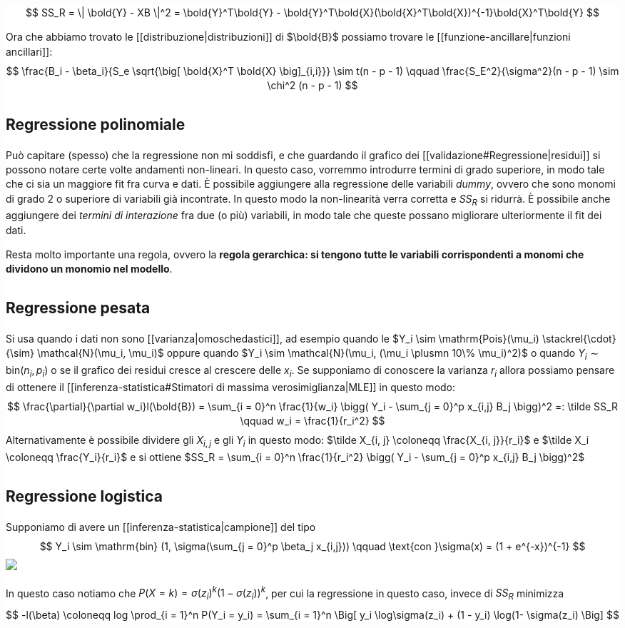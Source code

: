 $$
SS_R = \| \bold{Y} - XB \|^2 = \bold{Y}^T\bold{Y} - \bold{Y}^T\bold{X}(\bold{X}^T\bold{X})^{-1}\bold{X}^T\bold{Y}
$$

Ora che abbiamo trovato le [[distribuzione|distribuzioni]] di $\bold{B}$ possiamo trovare le [[funzione-ancillare|funzioni ancillari]]:
$$
\frac{B_i - \beta_i}{S_e \sqrt{\big[ \bold{X}^T \bold{X} \big]_{i,i}}} \sim t(n - p - 1) 
\qquad
\frac{S_E^2}{\sigma^2}(n - p - 1) \sim \chi^2 (n - p - 1)
$$

## Regressione polinomiale
Può capitare (spesso) che la regressione non mi soddisfi, e che guardando il grafico dei [[validazione#Regressione|residui]] si possono notare certe volte andamenti non-lineari. In questo caso, vorremmo introdurre termini di grado superiore, in modo tale che ci sia un maggiore fit fra curva e dati.
È possibile aggiungere alla regressione delle variabili *dummy*, ovvero che sono monomi di grado $2$ o superiore di variabili già incontrate. In questo modo la non-linearità verra corretta e $SS_R$ si ridurrà.
È possibile anche aggiungere dei *termini di interazione* fra due (o più) variabili, in modo tale che queste possano migliorare ulteriormente il fit dei dati.

Resta molto importante una regola, ovvero la **regola gerarchica: si tengono tutte le variabili corrispondenti a monomi che dividono un monomio nel modello**.

## Regressione pesata
Si usa quando i dati non sono [[varianza|omoschedastici]], ad esempio quando le $Y_i \sim \mathrm{Pois}(\mu_i) \stackrel{\cdot}{\sim} \mathcal{N}(\mu_i, \mu_i)$ oppure quando $Y_i \sim \mathcal{N}(\mu_i, (\mu_i \plusmn 10\% \mu_i)^2)$ o quando $Y_i \sim \mathrm{bin}(n_i, p_i)$ o se il grafico dei residui cresce al crescere delle $x_i$.
Se supponiamo di conoscere la varianza $r_i$ allora possiamo pensare di ottenere il [[inferenza-statistica#Stimatori di massima verosimiglianza|MLE]] in questo modo:
$$
\frac{\partial}{\partial w_i}l(\bold{B}) = \sum_{i = 0}^n \frac{1}{w_i} \bigg( Y_i - \sum_{j = 0}^p x_{i,j} B_j \bigg)^2 =: \tilde SS_R \qquad w_i = \frac{1}{r_i^2}
$$
Alternativamente è possibile dividere gli $X_{i, j}$ e gli $Y_i$ in questo modo: $\tilde X_{i, j} \coloneqq \frac{X_{i, j}}{r_i}$ e $\tilde X_i \coloneqq \frac{Y_i}{r_i}$ e si ottiene $SS_R = \sum_{i = 0}^n \frac{1}{r_i^2} \bigg( Y_i - \sum_{j = 0}^p x_{i,j} B_j \bigg)^2$

## Regressione logistica
Supponiamo di avere un [[inferenza-statistica|campione]] del tipo
$$
Y_i \sim \mathrm{bin} (1, \sigma(\sum_{j = 0}^p \beta_j x_{i,j})) \qquad \text{con }\sigma(x) = (1 + e^{-x})^{-1}
$$
<img src="https://www.saedsayad.com/images/LogReg_1.png" width=700>

In questo caso notiamo che $P(X = k) = \sigma(z_i)^k (1 - \sigma(z_i))^k$, per cui la regressione in questo caso, invece di $SS_R$ minimizza
$$
-l(\beta) \coloneqq log \prod_{i = 1}^n P(Y_i = y_i) = \sum_{i = 1}^n \Big[ y_i \log\sigma(z_i) + (1 - y_i) \log(1- \sigma(z_i) \Big] 
$$
